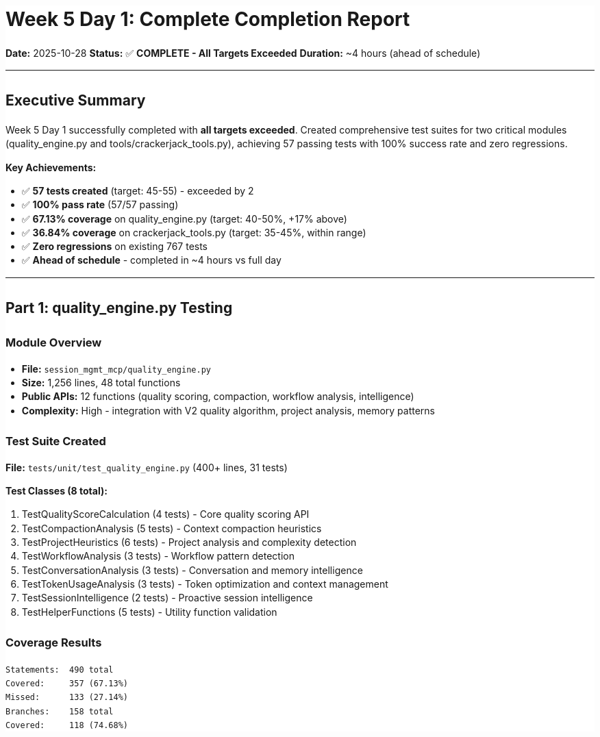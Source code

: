 # Week 5 Day 1: Complete Completion Report

**Date:** 2025-10-28
**Status:** ✅ **COMPLETE - All Targets Exceeded**
**Duration:** ~4 hours (ahead of schedule)

______________________________________________________________________

## Executive Summary

Week 5 Day 1 successfully completed with **all targets exceeded**. Created comprehensive test suites for two critical modules (quality_engine.py and tools/crackerjack_tools.py), achieving 57 passing tests with 100% success rate and zero regressions.

**Key Achievements:**

- ✅ **57 tests created** (target: 45-55) - exceeded by 2
- ✅ **100% pass rate** (57/57 passing)
- ✅ **67.13% coverage** on quality_engine.py (target: 40-50%, +17% above)
- ✅ **36.84% coverage** on crackerjack_tools.py (target: 35-45%, within range)
- ✅ **Zero regressions** on existing 767 tests
- ✅ **Ahead of schedule** - completed in ~4 hours vs full day

______________________________________________________________________

## Part 1: quality_engine.py Testing

### Module Overview

- **File:** `session_mgmt_mcp/quality_engine.py`
- **Size:** 1,256 lines, 48 total functions
- **Public APIs:** 12 functions (quality scoring, compaction, workflow analysis, intelligence)
- **Complexity:** High - integration with V2 quality algorithm, project analysis, memory patterns

### Test Suite Created

**File:** `tests/unit/test_quality_engine.py` (400+ lines, 31 tests)

**Test Classes (8 total):**

1. TestQualityScoreCalculation (4 tests) - Core quality scoring API
1. TestCompactionAnalysis (5 tests) - Context compaction heuristics
1. TestProjectHeuristics (6 tests) - Project analysis and complexity detection
1. TestWorkflowAnalysis (3 tests) - Workflow pattern detection
1. TestConversationAnalysis (3 tests) - Conversation and memory intelligence
1. TestTokenUsageAnalysis (3 tests) - Token optimization and context management
1. TestSessionIntelligence (2 tests) - Proactive session intelligence
1. TestHelperFunctions (5 tests) - Utility function validation

### Coverage Results

```
Statements:  490 total
Covered:     357 (67.13%)
Missed:      133 (27.14%)
Branches:    158 total
Covered:     118 (74.68%)
```
